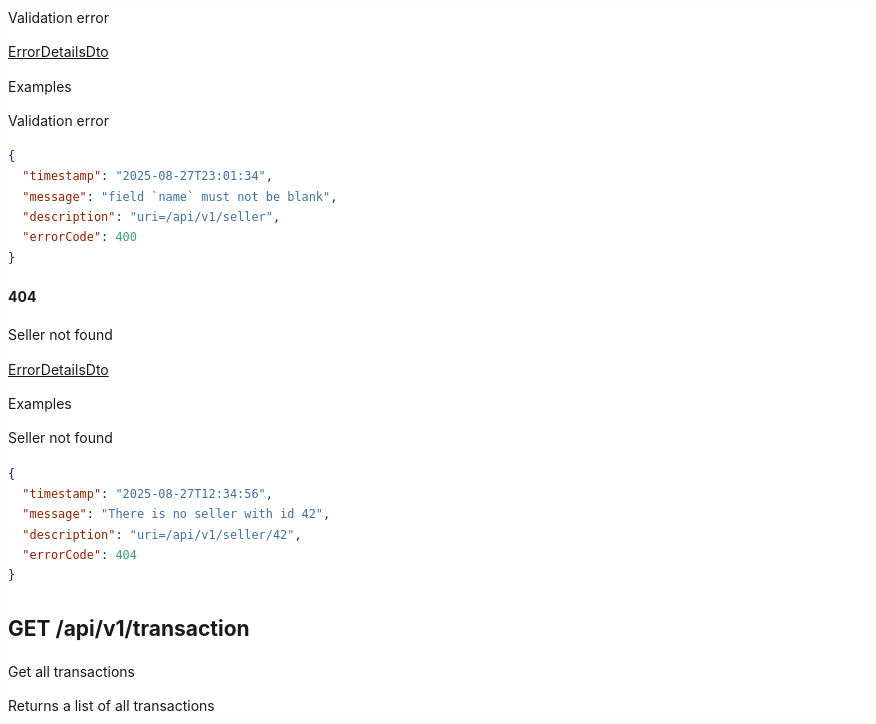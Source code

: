
Validation error


[ErrorDetailsDto](#errordetailsdto)






Examples




Validation error


```json
{
  "timestamp": "2025-08-27T23:01:34",
  "message": "field `name` must not be blank",
  "description": "uri=/api/v1/seller",
  "errorCode": 400
}
```



#### 404


Seller not found


[ErrorDetailsDto](#errordetailsdto)






Examples




Seller not found


```json
{
  "timestamp": "2025-08-27T12:34:56",
  "message": "There is no seller with id 42",
  "description": "uri=/api/v1/seller/42",
  "errorCode": 404
}
```



## GET /api/v1/transaction

Get all transactions

Returns a list of all transactions
